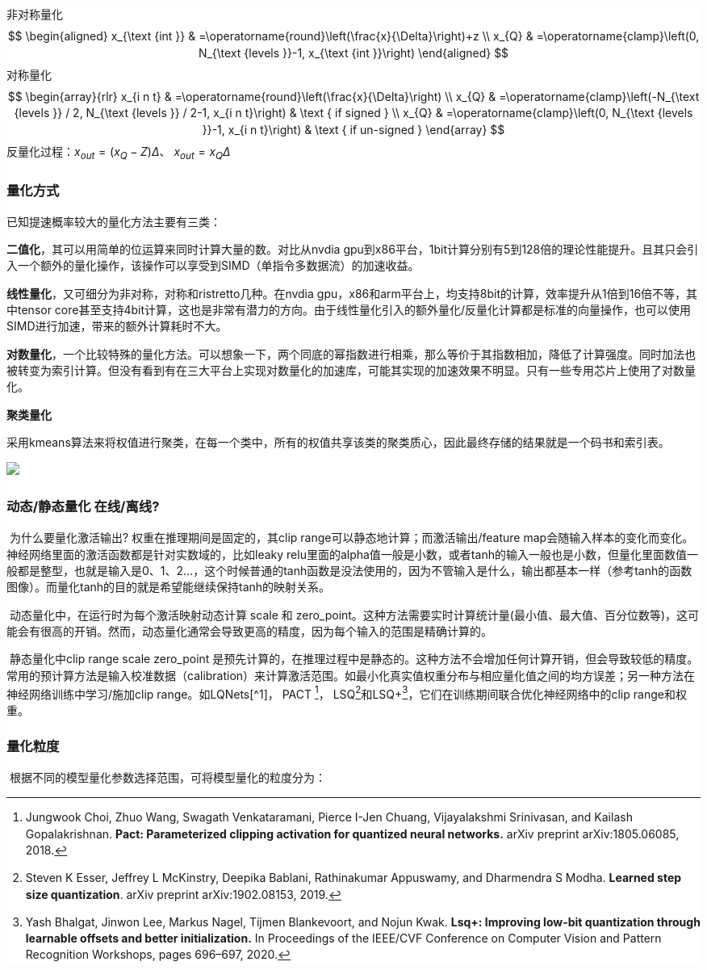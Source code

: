 非对称量化
$$
\begin{aligned}
x_{\text {int }} & =\operatorname{round}\left(\frac{x}{\Delta}\right)+z \\
x_{Q} & =\operatorname{clamp}\left(0, N_{\text {levels }}-1, x_{\text {int }}\right) 
\end{aligned}
$$
对称量化
$$
\begin{array}{rlr}
x_{i n t} & =\operatorname{round}\left(\frac{x}{\Delta}\right) \\
x_{Q} & =\operatorname{clamp}\left(-N_{\text {levels }} / 2, N_{\text {levels }} / 2-1, x_{i n t}\right) & \text { if signed } \\
x_{Q} & =\operatorname{clamp}\left(0, N_{\text {levels }}-1, x_{i n t}\right) & \text { if un-signed }
\end{array}
$$
反量化过程：$x_{out} = (x_Q-Z)\Delta、$ $x_{out} = x_Q\Delta$

### 量化方式

已知提速概率较大的量化方法主要有三类：

**二值化**，其可以用简单的位运算来同时计算大量的数。对比从nvdia gpu到x86平台，1bit计算分别有5到128倍的理论性能提升。且其只会引入一个额外的量化操作，该操作可以享受到SIMD（单指令多数据流）的加速收益。

**线性量化**，又可细分为非对称，对称和ristretto几种。在nvdia gpu，x86和arm平台上，均支持8bit的计算，效率提升从1倍到16倍不等，其中tensor core甚至支持4bit计算，这也是非常有潜力的方向。由于线性量化引入的额外量化/反量化计算都是标准的向量操作，也可以使用SIMD进行加速，带来的额外计算耗时不大。

**对数量化**，一个比较特殊的量化方法。可以想象一下，两个同底的幂指数进行相乘，那么等价于其指数相加，降低了计算强度。同时加法也被转变为索引计算。但没有看到有在三大平台上实现对数量化的加速库，可能其实现的加速效果不明显。只有一些专用芯片上使用了对数量化。

**聚类量化**

​	采用kmeans算法来将权值进行聚类，在每一个类中，所有的权值共享该类的聚类质心，因此最终存储的结果就是一个码书和索引表。

![](https://img-blog.csdnimg.cn/img_convert/c291eb5910848f3aee1b67bb19151f03.png)

### 动态/静态量化 在线/离线?

​	为什么要量化激活输出? 权重在推理期间是固定的，其clip range可以静态地计算；而激活输出/feature map会随输入样本的变化而变化。神经网络里面的激活函数都是针对实数域的，比如leaky relu里面的alpha值一般是小数，或者tanh的输入一般也是小数，但量化里面数值一般都是整型，也就是输入是0、1、2...，这个时候普通的tanh函数是没法使用的，因为不管输入是什么，输出都基本一样（参考tanh的函数图像）。而量化tanh的目的就是希望能继续保持tanh的映射关系。

​	动态量化中，在运行时为每个激活映射动态计算 scale 和 zero_point。这种方法需要实时计算统计量(最小值、最大值、百分位数等)，这可能会有很高的开销。然而，动态量化通常会导致更高的精度，因为每个输入的范围是精确计算的。

​	静态量化中clip range scale zero_point 是预先计算的，在推理过程中是静态的。这种方法不会增加任何计算开销，但会导致较低的精度。常用的预计算方法是输入校准数据（calibration）来计算激活范围。如最小化真实值权重分布与相应量化值之间的均方误差；另一种方法在神经网络训练中学习/施加clip range。如LQNets[^1]， PACT [^2]， LSQ[^3]和LSQ+[^4]，它们在训练期间联合优化神经网络中的clip range和权重。



### 量化粒度

​	根据不同的模型量化参数选择范围，可将模型量化的粒度分为：


[^2]: Jungwook Choi, Zhuo Wang, Swagath Venkataramani, Pierce I-Jen Chuang, Vijayalakshmi Srinivasan, and Kailash Gopalakrishnan. **Pact: Parameterized clipping activation for quantized neural networks.** arXiv preprint arXiv:1805.06085, 2018.
[^3]: Steven K Esser, Jeffrey L McKinstry, Deepika Bablani, Rathinakumar Appuswamy, and Dharmendra S Modha. **Learned step size quantization**. arXiv preprint arXiv:1902.08153, 2019.
[^4]: Yash Bhalgat, Jinwon Lee, Markus Nagel, Tijmen Blankevoort, and Nojun Kwak. **Lsq+: Improving low-bit quantization through learnable offsets and better initialization.** In Proceedings of the IEEE/CVF Conference on Computer Vision and Pattern Recognition Workshops, pages 696–697, 2020.
[^5]: Antonio Polino, Razvan Pascanu, and Dan Alistarh. **Model compression via distillation and quantization.** arXiv preprint arXiv:1802.05668, 2018.